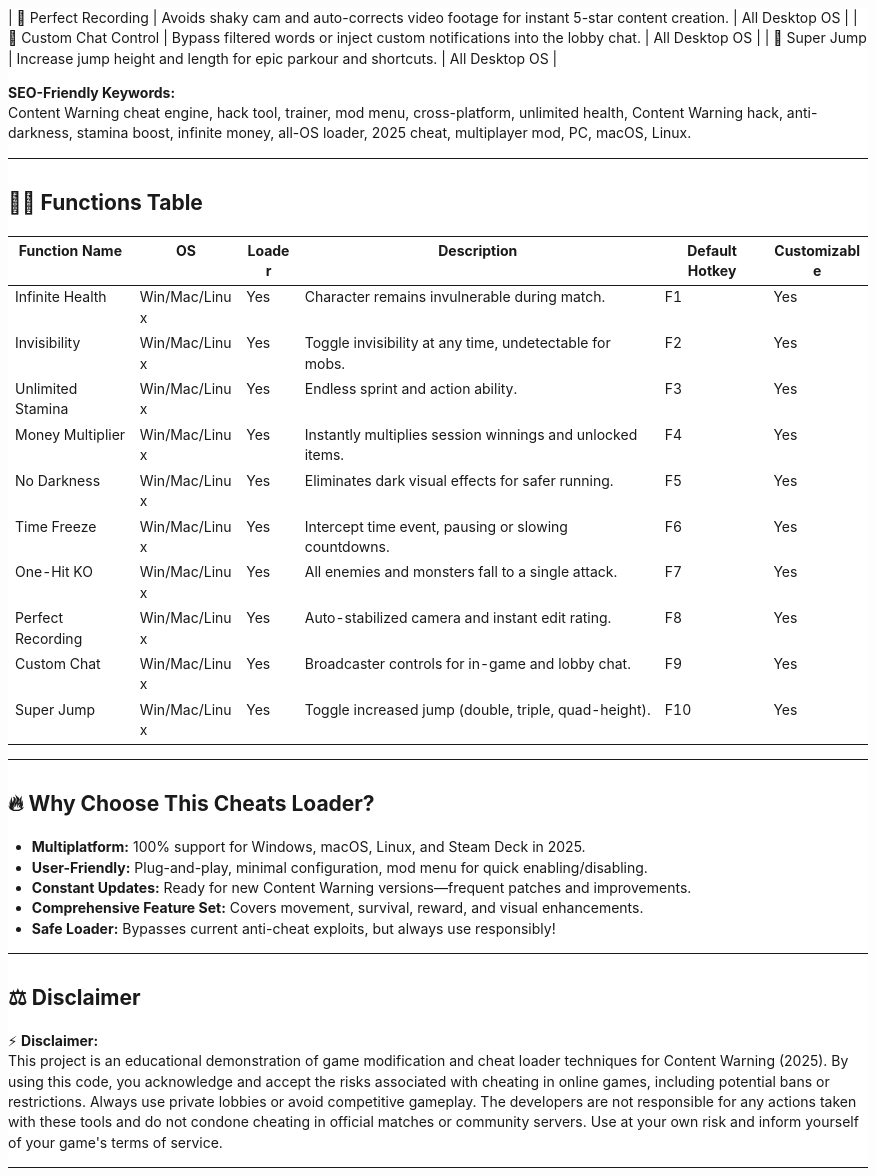 | 🎥 Perfect Recording    | Avoids shaky cam and auto-corrects video footage for instant 5-star content creation.                | All Desktop OS                   |
| 💬 Custom Chat Control  | Bypass filtered words or inject custom notifications into the lobby chat.                            | All Desktop OS                   |
| 🚀 Super Jump           | Increase jump height and length for epic parkour and shortcuts.                                      | All Desktop OS                   |

**SEO-Friendly Keywords:**  
Content Warning cheat engine, hack tool, trainer, mod menu, cross-platform, unlimited health, Content Warning hack, anti-darkness, stamina boost, infinite money, all-OS loader, 2025 cheat, multiplayer mod, PC, macOS, Linux.

---

## 🧑‍💻 Functions Table

| Function Name      | OS             | Loader | Description                                                          | Default Hotkey | Customizable |
|--------------------|----------------|--------|----------------------------------------------------------------------|---------------|--------------|
| Infinite Health    | Win/Mac/Linux  | Yes    | Character remains invulnerable during match.                         | F1            | Yes          |
| Invisibility       | Win/Mac/Linux  | Yes    | Toggle invisibility at any time, undetectable for mobs.              | F2            | Yes          |
| Unlimited Stamina  | Win/Mac/Linux  | Yes    | Endless sprint and action ability.                                   | F3            | Yes          |
| Money Multiplier   | Win/Mac/Linux  | Yes    | Instantly multiplies session winnings and unlocked items.             | F4            | Yes          |
| No Darkness        | Win/Mac/Linux  | Yes    | Eliminates dark visual effects for safer running.                    | F5            | Yes          |
| Time Freeze        | Win/Mac/Linux  | Yes    | Intercept time event, pausing or slowing countdowns.                 | F6            | Yes          |
| One-Hit KO         | Win/Mac/Linux  | Yes    | All enemies and monsters fall to a single attack.                    | F7            | Yes          |
| Perfect Recording  | Win/Mac/Linux  | Yes    | Auto-stabilized camera and instant edit rating.                      | F8            | Yes          |
| Custom Chat        | Win/Mac/Linux  | Yes    | Broadcaster controls for in-game and lobby chat.                     | F9            | Yes          |
| Super Jump         | Win/Mac/Linux  | Yes    | Toggle increased jump (double, triple, quad-height).                 | F10           | Yes          |

---

## 🔥 Why Choose This Cheats Loader?

- **Multiplatform:** 100% support for Windows, macOS, Linux, and Steam Deck in 2025.
- **User-Friendly:** Plug-and-play, minimal configuration, mod menu for quick enabling/disabling.
- **Constant Updates:** Ready for new Content Warning versions—frequent patches and improvements.
- **Comprehensive Feature Set:** Covers movement, survival, reward, and visual enhancements.
- **Safe Loader:** Bypasses current anti-cheat exploits, but always use responsibly!

---

## ⚖️ Disclaimer

⚡ **Disclaimer:**  
This project is an educational demonstration of game modification and cheat loader techniques for Content Warning (2025). By using this code, you acknowledge and accept the risks associated with cheating in online games, including potential bans or restrictions. Always use private lobbies or avoid competitive gameplay. The developers are not responsible for any actions taken with these tools and do not condone cheating in official matches or community servers. Use at your own risk and inform yourself of your game's terms of service.

---